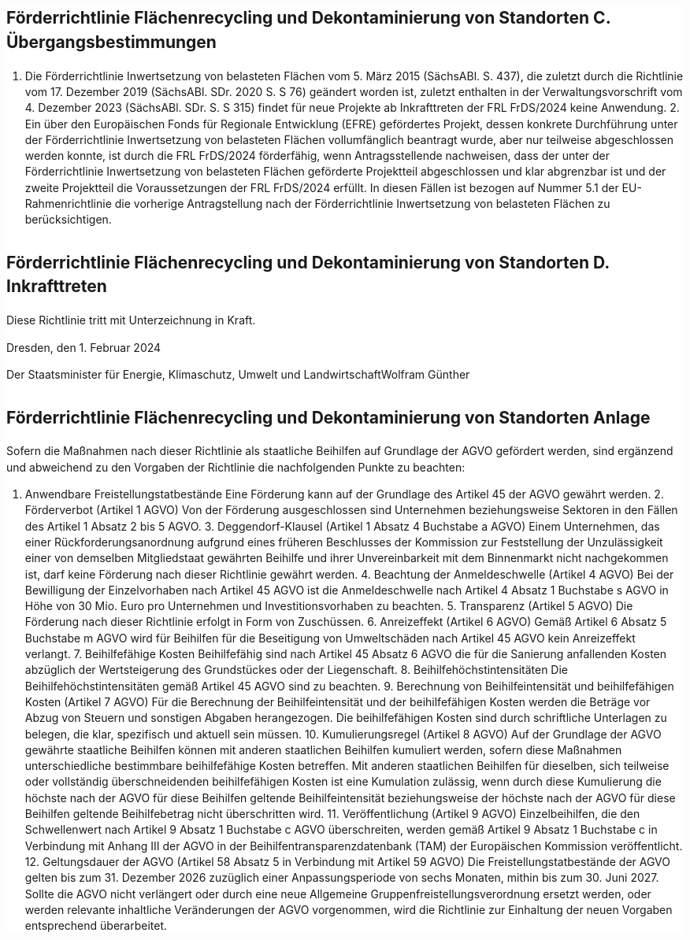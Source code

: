 ## Förderrichtlinie Flächenrecycling und Dekontaminierung von Standorten C. Übergangsbestimmungen

1. Die Förderrichtlinie Inwertsetzung von belasteten Flächen vom 5. März 2015 (SächsABl. S. 437), die zuletzt durch die Richtlinie vom 17. Dezember 2019 (SächsABl. SDr. 2020 S. S 76) geändert worden ist, zuletzt enthalten in der Verwaltungsvorschrift vom 4. Dezember 2023 (SächsABl. SDr. S. S 315) findet für neue Projekte ab Inkrafttreten der FRL FrDS/2024 keine Anwendung. 2. Ein über den Europäischen Fonds für Regionale Entwicklung (EFRE) gefördertes Projekt, dessen konkrete Durchführung unter der Förderrichtlinie Inwertsetzung von belasteten Flächen vollumfänglich beantragt wurde, aber nur teilweise abgeschlossen werden konnte, ist durch die FRL FrDS/2024 förderfähig, wenn Antragsstellende nachweisen, dass der unter der Förderrichtlinie Inwertsetzung von belasteten Flächen geförderte Projektteil abgeschlossen und klar abgrenzbar ist und der zweite Projektteil die Voraussetzungen der FRL FrDS/2024 erfüllt. In diesen Fällen ist bezogen auf Nummer 5.1 der EU-Rahmenrichtlinie die vorherige Antragstellung nach der Förderrichtlinie Inwertsetzung von belasteten Flächen zu berücksichtigen. 
## Förderrichtlinie Flächenrecycling und Dekontaminierung von Standorten D. Inkrafttreten

Diese Richtlinie tritt mit Unterzeichnung in Kraft.

Dresden, den 1. Februar 2024

Der Staatsminister für Energie, Klimaschutz, Umwelt und LandwirtschaftWolfram Günther


## Förderrichtlinie Flächenrecycling und Dekontaminierung von Standorten Anlage

Sofern die Maßnahmen nach dieser Richtlinie als staatliche Beihilfen auf Grundlage der AGVO gefördert werden, sind ergänzend und abweichend zu den Vorgaben der Richtlinie die nachfolgenden Punkte zu beachten:

1. Anwendbare Freistellungstatbestände Eine Förderung kann auf der Grundlage des Artikel 45 der AGVO gewährt werden. 2. Förderverbot (Artikel 1 AGVO) Von der Förderung ausgeschlossen sind Unternehmen beziehungsweise Sektoren in den Fällen des Artikel 1 Absatz 2 bis 5 AGVO. 3. Deggendorf-Klausel (Artikel 1 Absatz 4 Buchstabe a AGVO) Einem Unternehmen, das einer Rückforderungsanordnung aufgrund eines früheren Beschlusses der Kommission zur Feststellung der Unzulässigkeit einer von demselben Mitgliedstaat gewährten Beihilfe und ihrer Unvereinbarkeit mit dem Binnenmarkt nicht nachgekommen ist, darf keine Förderung nach dieser Richtlinie gewährt werden. 4. Beachtung der Anmeldeschwelle (Artikel 4 AGVO) Bei der Bewilligung der Einzelvorhaben nach Artikel 45 AGVO ist die Anmeldeschwelle nach Artikel 4 Absatz 1 Buchstabe s AGVO in Höhe von 30 Mio. Euro pro Unternehmen und Investitionsvorhaben zu beachten. 5. Transparenz (Artikel 5 AGVO) Die Förderung nach dieser Richtlinie erfolgt in Form von Zuschüssen. 6. Anreizeffekt (Artikel 6 AGVO) Gemäß Artikel 6 Absatz 5 Buchstabe m AGVO wird für Beihilfen für die Beseitigung von Umweltschäden nach Artikel 45 AGVO kein Anreizeffekt verlangt. 7. Beihilfefähige Kosten Beihilfefähig sind nach Artikel 45 Absatz 6 AGVO die für die Sanierung anfallenden Kosten abzüglich der Wertsteigerung des Grundstückes oder der Liegenschaft. 8. Beihilfehöchstintensitäten Die Beihilfehöchstintensitäten gemäß Artikel 45 AGVO sind zu beachten. 9. Berechnung von Beihilfeintensität und beihilfefähigen Kosten (Artikel 7 AGVO) Für die Berechnung der Beihilfeintensität und der beihilfefähigen Kosten werden die Beträge vor Abzug von Steuern und sonstigen Abgaben herangezogen. Die beihilfefähigen Kosten sind durch schriftliche Unterlagen zu belegen, die klar, spezifisch und aktuell sein müssen. 10. Kumulierungsregel (Artikel 8 AGVO) Auf der Grundlage der AGVO gewährte staatliche Beihilfen können mit anderen staatlichen Beihilfen kumuliert werden, sofern diese Maßnahmen unterschiedliche bestimmbare beihilfefähige Kosten betreffen. Mit anderen staatlichen Beihilfen für dieselben, sich teilweise oder vollständig überschneidenden beihilfefähigen Kosten ist eine Kumulation zulässig, wenn durch diese Kumulierung die höchste nach der AGVO für diese Beihilfen geltende Beihilfeintensität beziehungsweise der höchste nach der AGVO für diese Beihilfen geltende Beihilfebetrag nicht überschritten wird. 11. Veröffentlichung (Artikel 9 AGVO) Einzelbeihilfen, die den Schwellenwert nach Artikel 9 Absatz 1 Buchstabe c AGVO überschreiten, werden gemäß Artikel 9 Absatz 1 Buchstabe c in Verbindung mit Anhang III der AGVO in der Beihilfentransparenzdatenbank (TAM) der Europäischen Kommission veröffentlicht. 12. Geltungsdauer der AGVO (Artikel 58 Absatz 5 in Verbindung mit Artikel 59 AGVO) Die Freistellungstatbestände der AGVO gelten bis zum 31. Dezember 2026 zuzüglich einer Anpassungsperiode von sechs Monaten, mithin bis zum 30. Juni 2027. Sollte die AGVO nicht verlängert oder durch eine neue Allgemeine Gruppenfreistellungsverordnung ersetzt werden, oder werden relevante inhaltliche Veränderungen der AGVO vorgenommen, wird die Richtlinie zur Einhaltung der neuen Vorgaben entsprechend überarbeitet. 